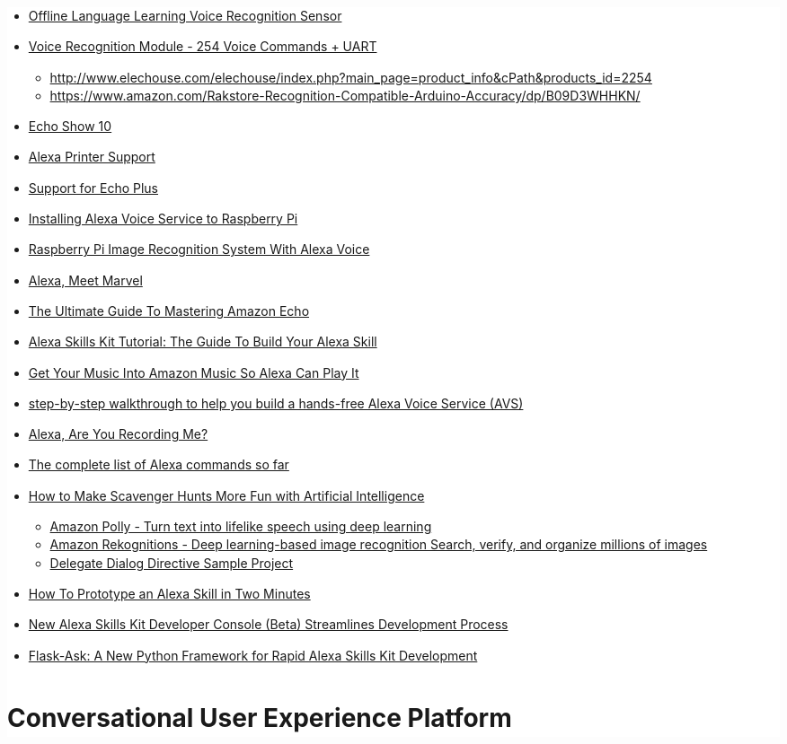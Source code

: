 * [Offline Language Learning Voice Recognition Sensor](https://www.dfrobot.com/product-2665.html?tracking=6719f16eac406)
* [Voice Recognition Module - 254 Voice Commands + UART](https://www.youtube.com/watch?v=zCEYxSdYBcA)

  * <http://www.elechouse.com/elechouse/index.php?main_page=product_info&cPath&products_id=2254>
  * <https://www.amazon.com/Rakstore-Recognition-Compatible-Arduino-Accuracy/dp/B09D3WHHKN/>

* [Echo Show 10](https://www.amazon.com/dp/B07VHZ41L8)

* [Alexa Printer Support](https://developer.amazon.com/en-US/blogs/alexa/alexa-skills-kit/2020/09/additional-printer-support-for-alexa-skill-kit-print-connections)

* [Support for Echo Plus](https://www.amazon.com/gp/help/customer/display.html?nodeId=202189070&ref_=pe_2242090_353040100_SAP_AUCC_LR_HV_Trans_QSG_Support)

* [Installing Alexa Voice Service to Raspberry Pi](https://www.youtube.com/watch?v=frH9HaQTFL8)
* [Raspberry Pi Image Recognition System With Alexa Voice](https://www.geeky-gadgets.com/raspberry-pi-image-recognition-31-05-2018/)
* [Alexa, Meet Marvel](https://dzone.com/articles/alexa-meet-marvel)
* [The Ultimate Guide To Mastering Amazon Echo](http://blog.anythings.co/ultimate-guide-amazon-echo-alexa/)
* [Alexa Skills Kit Tutorial: The Guide To Build Your Alexa Skill](http://blog.anythings.co/alexa-skills-kit-tutorial/)
* [Get Your Music Into Amazon Music So Alexa Can Play It](http://lovemyecho.com/2015/07/03/getting-your-music-into-amazon-music-library-so-echo-can-play-it/)
* [step-by-step walkthrough to help you build a hands-free Alexa Voice Service (AVS)](https://github.com/alexa/alexa-avs-sample-app)
* [Alexa, Are You Recording Me?](https://www.linkedin.com/pulse/alexa-you-recording-me-brian-horton-ceo-cissp)
* [The complete list of Alexa commands so far](https://www.cnet.com/how-to/amazon-echo-the-complete-list-of-alexa-commands/)

* [How to Make Scavenger Hunts More Fun with Artificial Intelligence](https://medium.freecodecamp.com/how-to-make-scavenger-hunts-more-fun-with-artificial-intelligence-74a184f3db33)

  * [Amazon Polly - Turn text into lifelike speech using deep learning](https://aws.amazon.com/polly/)
  * [Amazon Rekognitions - Deep learning-based image recognition Search, verify, and organize millions of images](https://aws.amazon.com/rekognition/)
  * [Delegate Dialog Directive Sample Project](https://github.com/alexa/alexa-cookbook/tree/master/handling-responses/dialog-directive-delegate)

* [How To Prototype an Alexa Skill in Two Minutes](https://www.iotforall.com/alexa-skill-test-prototype/amp/)
* [New Alexa Skills Kit Developer Console (Beta) Streamlines Development Process](https://developer.amazon.com/blogs/alexa/post/ea373bd3-cd80-4b09-b243-2b986d2922a0/new-alexa-skills-kit-developer-console-beta-streamlines-development-process)
* [Flask-Ask: A New Python Framework for Rapid Alexa Skills Kit Development](https://developer.amazon.com/blogs/post/Tx14R0IYYGH3SKT/Flask-Ask-A-New-Python-Framework-for-Rapid-Alexa-Skills-Kit-Development)


# Conversational User Experience Platform
